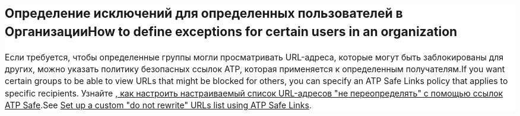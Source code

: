 
## <a name="how-to-define-exceptions-for-certain-users-in-an-organization"></a><span data-ttu-id="af6f4-155">Определение исключений для определенных пользователей в Организации</span><span class="sxs-lookup"><span data-stu-id="af6f4-155">How to define exceptions for certain users in an organization</span></span>

<span data-ttu-id="af6f4-156">Если требуется, чтобы определенные группы могли просматривать URL-адреса, которые могут быть заблокированы для других, можно указать политику безопасных ссылок ATP, которая применяется к определенным получателям.</span><span class="sxs-lookup"><span data-stu-id="af6f4-156">If you want certain groups to be able to view URLs that might be blocked for others, you can specify an ATP Safe Links policy that applies to specific recipients.</span></span> <span data-ttu-id="af6f4-157">Узнайте [, как настроить настраиваемый список URL-адресов "не переопределять" с помощью ссылок ATP Safe](set-up-a-custom-do-not-rewrite-urls-list-with-atp.md).</span><span class="sxs-lookup"><span data-stu-id="af6f4-157">See [Set up a custom "do not rewrite" URLs list using ATP Safe Links](set-up-a-custom-do-not-rewrite-urls-list-with-atp.md).</span></span>
  

